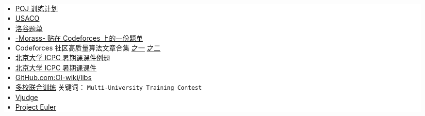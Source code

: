 -    [POJ 训练计划](http://blog.csdn.net/skywalkert/article/details/46594541) 
-    [USACO](http://train.usaco.org/usacogate) 
-    [洛谷题单](https://www.luogu.com.cn/training/list) 
-    [-Morass- 贴在 Codeforces 上的一份题单](https://codeforces.com/blog/entry/55274) 
-   Codeforces 社区高质量算法文章合集 [之一](https://codeforces.com/blog/entry/57282)  [之二](https://codeforces.com/blog/entry/13529) 
-    [北京大学 ICPC 暑期课课件例题](https://vjudge.net/article/446) 
-    [北京大学 ICPC 暑期课课件](https://lib-pku.github.io/#acm-icpc%E6%9A%91%E6%9C%9F%E8%AF%BE) 
-    [GitHub.com:OI-wiki/libs](https://github.com/OI-wiki/libs) 
-    [多校联合训练](http://acm.hdu.edu.cn) 关键词： `Multi-University Training Contest` 
-    [Vjudge](https://vjudge.net/) 
-    [Project Euler](https://projecteuler.net/) 
